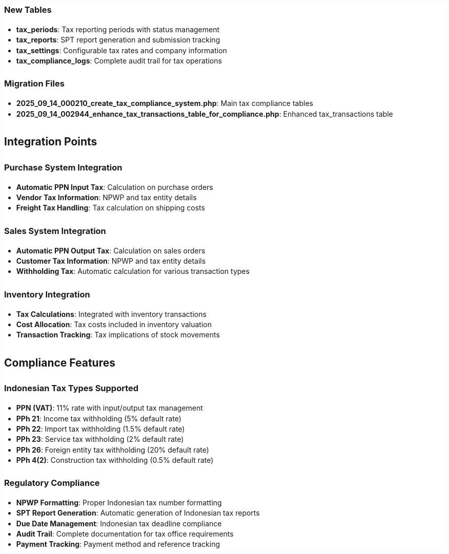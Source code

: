 ### New Tables

-   **tax_periods**: Tax reporting periods with status management
-   **tax_reports**: SPT report generation and submission tracking
-   **tax_settings**: Configurable tax rates and company information
-   **tax_compliance_logs**: Complete audit trail for tax operations

### Migration Files

-   **2025_09_14_000210_create_tax_compliance_system.php**: Main tax compliance tables
-   **2025_09_14_002944_enhance_tax_transactions_table_for_compliance.php**: Enhanced tax_transactions table

## Integration Points

### Purchase System Integration

-   **Automatic PPN Input Tax**: Calculation on purchase orders
-   **Vendor Tax Information**: NPWP and tax entity details
-   **Freight Tax Handling**: Tax calculation on shipping costs

### Sales System Integration

-   **Automatic PPN Output Tax**: Calculation on sales orders
-   **Customer Tax Information**: NPWP and tax entity details
-   **Withholding Tax**: Automatic calculation for various transaction types

### Inventory Integration

-   **Tax Calculations**: Integrated with inventory transactions
-   **Cost Allocation**: Tax costs included in inventory valuation
-   **Transaction Tracking**: Tax implications of stock movements

## Compliance Features

### Indonesian Tax Types Supported

-   **PPN (VAT)**: 11% rate with input/output tax management
-   **PPh 21**: Income tax withholding (5% default rate)
-   **PPh 22**: Import tax withholding (1.5% default rate)
-   **PPh 23**: Service tax withholding (2% default rate)
-   **PPh 26**: Foreign entity tax withholding (20% default rate)
-   **PPh 4(2)**: Construction tax withholding (0.5% default rate)

### Regulatory Compliance

-   **NPWP Formatting**: Proper Indonesian tax number formatting
-   **SPT Report Generation**: Automatic generation of Indonesian tax reports
-   **Due Date Management**: Indonesian tax deadline compliance
-   **Audit Trail**: Complete documentation for tax office requirements
-   **Payment Tracking**: Payment method and reference tracking
